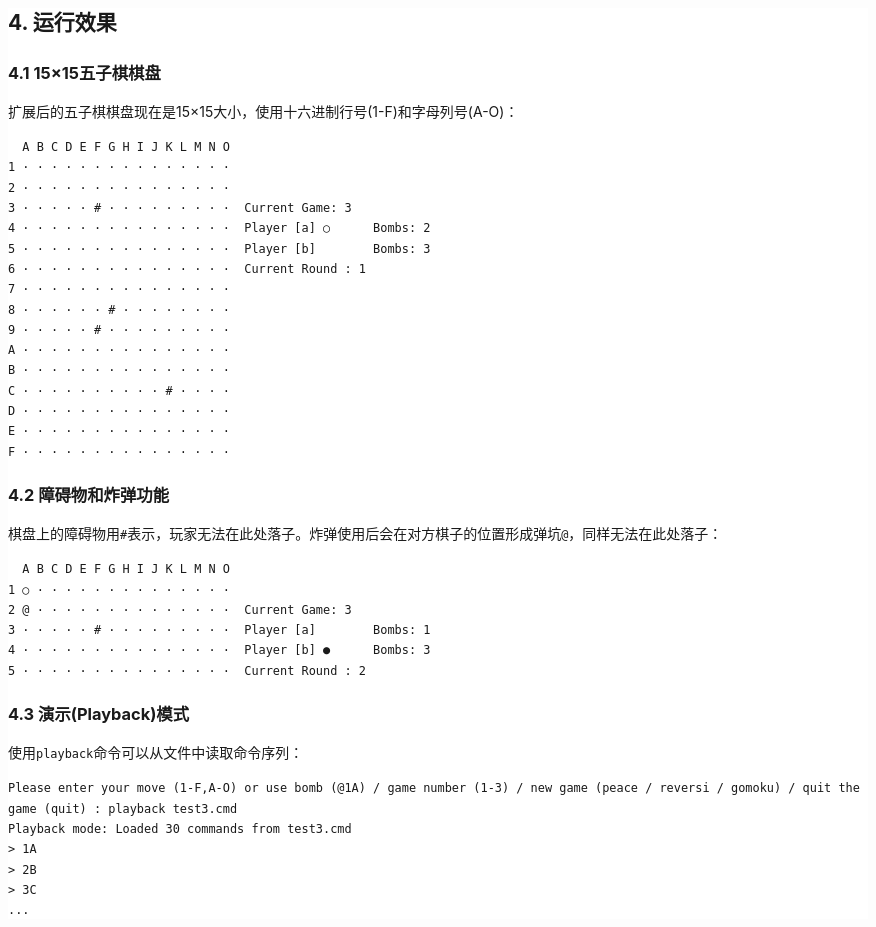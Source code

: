 ## 4. 运行效果

### 4.1 15×15五子棋棋盘

扩展后的五子棋棋盘现在是15×15大小，使用十六进制行号(1-F)和字母列号(A-O)：

```
  A B C D E F G H I J K L M N O 
1 · · · · · · · · · · · · · · ·
2 · · · · · · · · · · · · · · ·
3 · · · · · # · · · · · · · · ·  Current Game: 3
4 · · · · · · · · · · · · · · ·  Player [a] ○      Bombs: 2
5 · · · · · · · · · · · · · · ·  Player [b]        Bombs: 3
6 · · · · · · · · · · · · · · ·  Current Round : 1
7 · · · · · · · · · · · · · · ·
8 · · · · · · # · · · · · · · ·
9 · · · · · # · · · · · · · · ·
A · · · · · · · · · · · · · · ·
B · · · · · · · · · · · · · · ·
C · · · · · · · · · · # · · · ·
D · · · · · · · · · · · · · · ·
E · · · · · · · · · · · · · · ·
F · · · · · · · · · · · · · · ·
```

### 4.2 障碍物和炸弹功能

棋盘上的障碍物用`#`表示，玩家无法在此处落子。炸弹使用后会在对方棋子的位置形成弹坑`@`，同样无法在此处落子：

```
  A B C D E F G H I J K L M N O 
1 ○ · · · · · · · · · · · · · ·
2 @ · · · · · · · · · · · · · ·  Current Game: 3
3 · · · · · # · · · · · · · · ·  Player [a]        Bombs: 1
4 · · · · · · · · · · · · · · ·  Player [b] ●      Bombs: 3
5 · · · · · · · · · · · · · · ·  Current Round : 2
```

### 4.3 演示(Playback)模式

使用`playback`命令可以从文件中读取命令序列：

```
Please enter your move (1-F,A-O) or use bomb (@1A) / game number (1-3) / new game (peace / reversi / gomoku) / quit the game (quit) : playback test3.cmd
Playback mode: Loaded 30 commands from test3.cmd
> 1A
> 2B
> 3C
...
```
